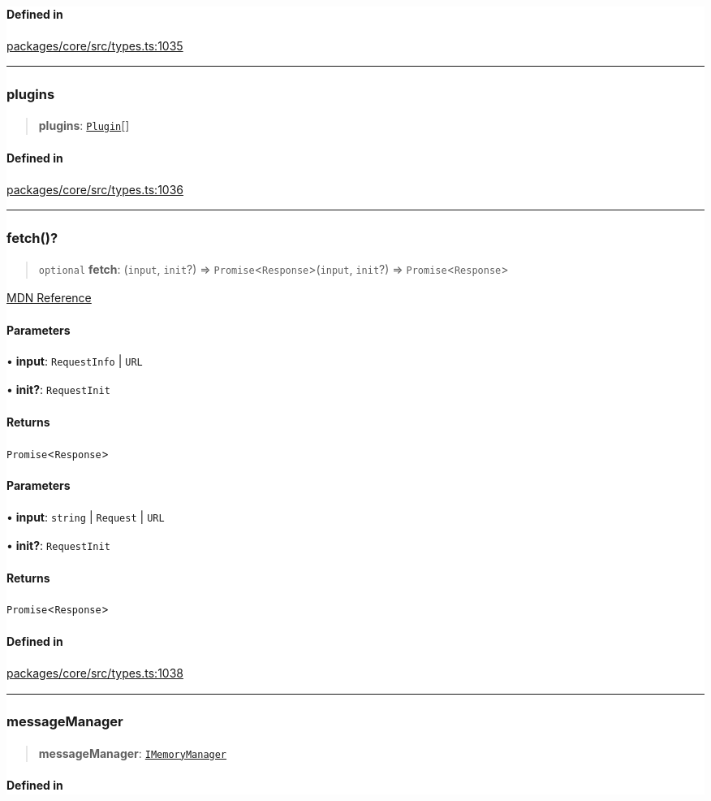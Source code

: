 #### Defined in

[packages/core/src/types.ts:1035](https://github.com/HeySquib/eliza/blob/main/packages/core/src/types.ts#L1035)

***

### plugins

> **plugins**: [`Plugin`](../type-aliases/Plugin.md)[]

#### Defined in

[packages/core/src/types.ts:1036](https://github.com/HeySquib/eliza/blob/main/packages/core/src/types.ts#L1036)

***

### fetch()?

> `optional` **fetch**: (`input`, `init`?) => `Promise`\<`Response`\>(`input`, `init`?) => `Promise`\<`Response`\>

[MDN Reference](https://developer.mozilla.org/docs/Web/API/fetch)

#### Parameters

• **input**: `RequestInfo` \| `URL`

• **init?**: `RequestInit`

#### Returns

`Promise`\<`Response`\>

#### Parameters

• **input**: `string` \| `Request` \| `URL`

• **init?**: `RequestInit`

#### Returns

`Promise`\<`Response`\>

#### Defined in

[packages/core/src/types.ts:1038](https://github.com/HeySquib/eliza/blob/main/packages/core/src/types.ts#L1038)

***

### messageManager

> **messageManager**: [`IMemoryManager`](IMemoryManager.md)

#### Defined in
